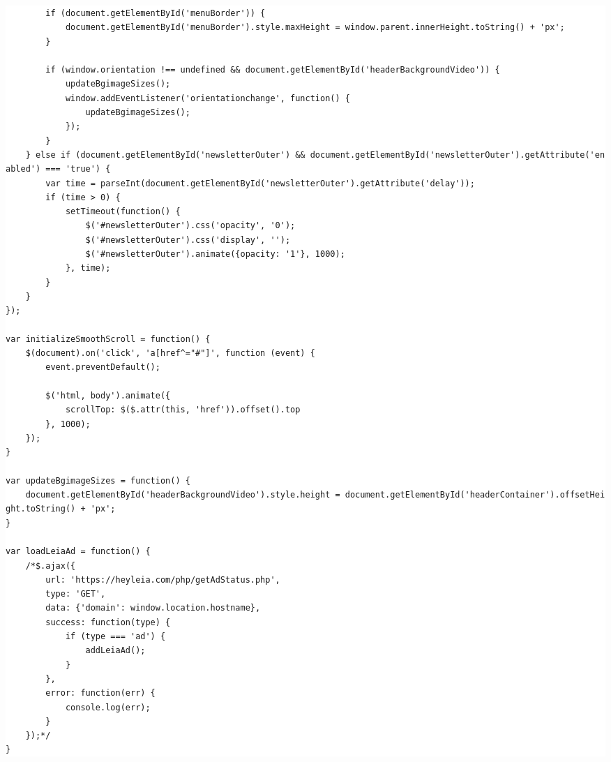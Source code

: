             if (document.getElementById('menuBorder')) {
                document.getElementById('menuBorder').style.maxHeight = window.parent.innerHeight.toString() + 'px';
            }
            
            if (window.orientation !== undefined && document.getElementById('headerBackgroundVideo')) {
                updateBgimageSizes();
                window.addEventListener('orientationchange', function() {
                    updateBgimageSizes();
                });
            }
        } else if (document.getElementById('newsletterOuter') && document.getElementById('newsletterOuter').getAttribute('enabled') === 'true') {
            var time = parseInt(document.getElementById('newsletterOuter').getAttribute('delay'));
            if (time > 0) {
                setTimeout(function() {
                    $('#newsletterOuter').css('opacity', '0');
                    $('#newsletterOuter').css('display', '');
                    $('#newsletterOuter').animate({opacity: '1'}, 1000);
                }, time);
            }
        }
    });
    
    var initializeSmoothScroll = function() {
        $(document).on('click', 'a[href^="#"]', function (event) {
            event.preventDefault();

            $('html, body').animate({
                scrollTop: $($.attr(this, 'href')).offset().top
            }, 1000);
        });
    }
    
    var updateBgimageSizes = function() {
        document.getElementById('headerBackgroundVideo').style.height = document.getElementById('headerContainer').offsetHeight.toString() + 'px';
    }

    var loadLeiaAd = function() {
        /*$.ajax({
            url: 'https://heyleia.com/php/getAdStatus.php',
            type: 'GET',
            data: {'domain': window.location.hostname},
            success: function(type) {
                if (type === 'ad') {
                    addLeiaAd();
                }
            },
            error: function(err) {
                console.log(err);
            }
        });*/
    }
    